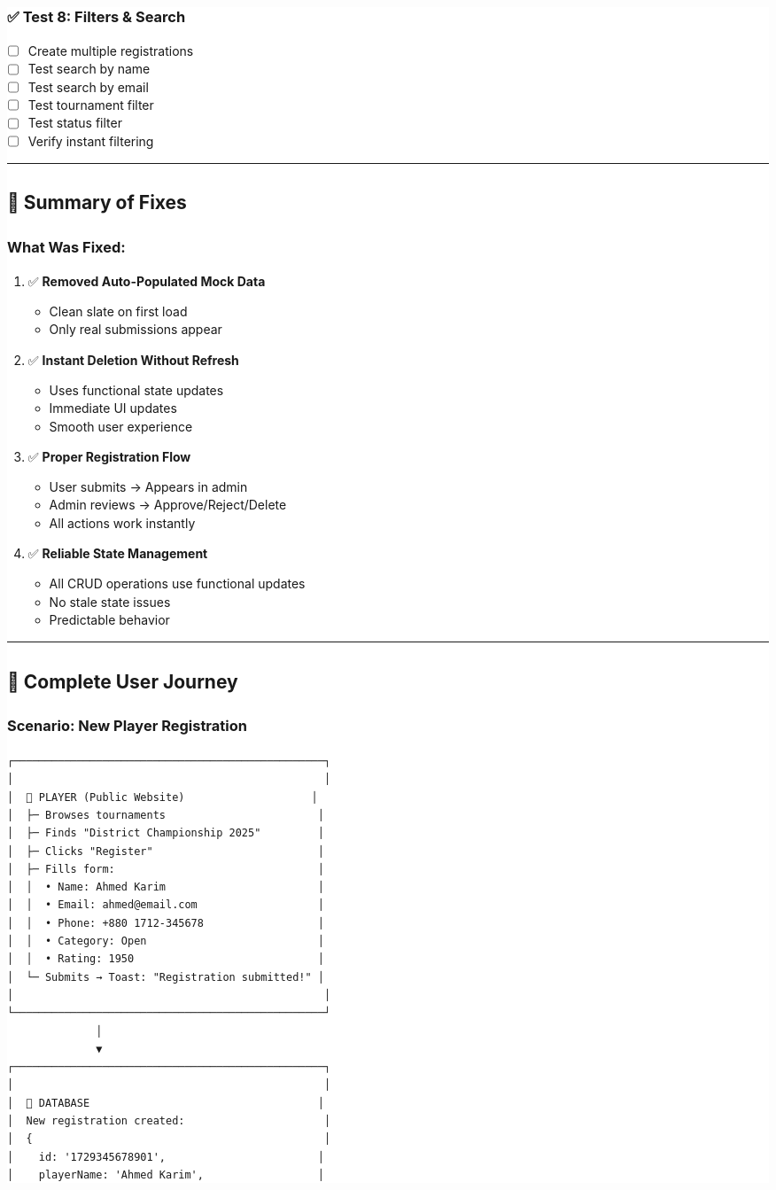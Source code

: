 ### **✅ Test 8: Filters & Search**
- [ ] Create multiple registrations
- [ ] Test search by name
- [ ] Test search by email
- [ ] Test tournament filter
- [ ] Test status filter
- [ ] Verify instant filtering

---

## 🎉 Summary of Fixes

### **What Was Fixed:**

1. ✅ **Removed Auto-Populated Mock Data**
   - Clean slate on first load
   - Only real submissions appear

2. ✅ **Instant Deletion Without Refresh**
   - Uses functional state updates
   - Immediate UI updates
   - Smooth user experience

3. ✅ **Proper Registration Flow**
   - User submits → Appears in admin
   - Admin reviews → Approve/Reject/Delete
   - All actions work instantly

4. ✅ **Reliable State Management**
   - All CRUD operations use functional updates
   - No stale state issues
   - Predictable behavior

---

## 🔄 Complete User Journey

### **Scenario: New Player Registration**

```
┌─────────────────────────────────────────────────┐
│                                                 │
│  👤 PLAYER (Public Website)                    │
│  ├─ Browses tournaments                        │
│  ├─ Finds "District Championship 2025"         │
│  ├─ Clicks "Register"                          │
│  ├─ Fills form:                                │
│  │  • Name: Ahmed Karim                        │
│  │  • Email: ahmed@email.com                   │
│  │  • Phone: +880 1712-345678                  │
│  │  • Category: Open                           │
│  │  • Rating: 1950                             │
│  └─ Submits → Toast: "Registration submitted!" │
│                                                 │
└─────────────────────────────────────────────────┘
              │
              ▼
┌─────────────────────────────────────────────────┐
│                                                 │
│  💾 DATABASE                                    │
│  New registration created:                      │
│  {                                              │
│    id: '1729345678901',                        │
│    playerName: 'Ahmed Karim',                  │
```